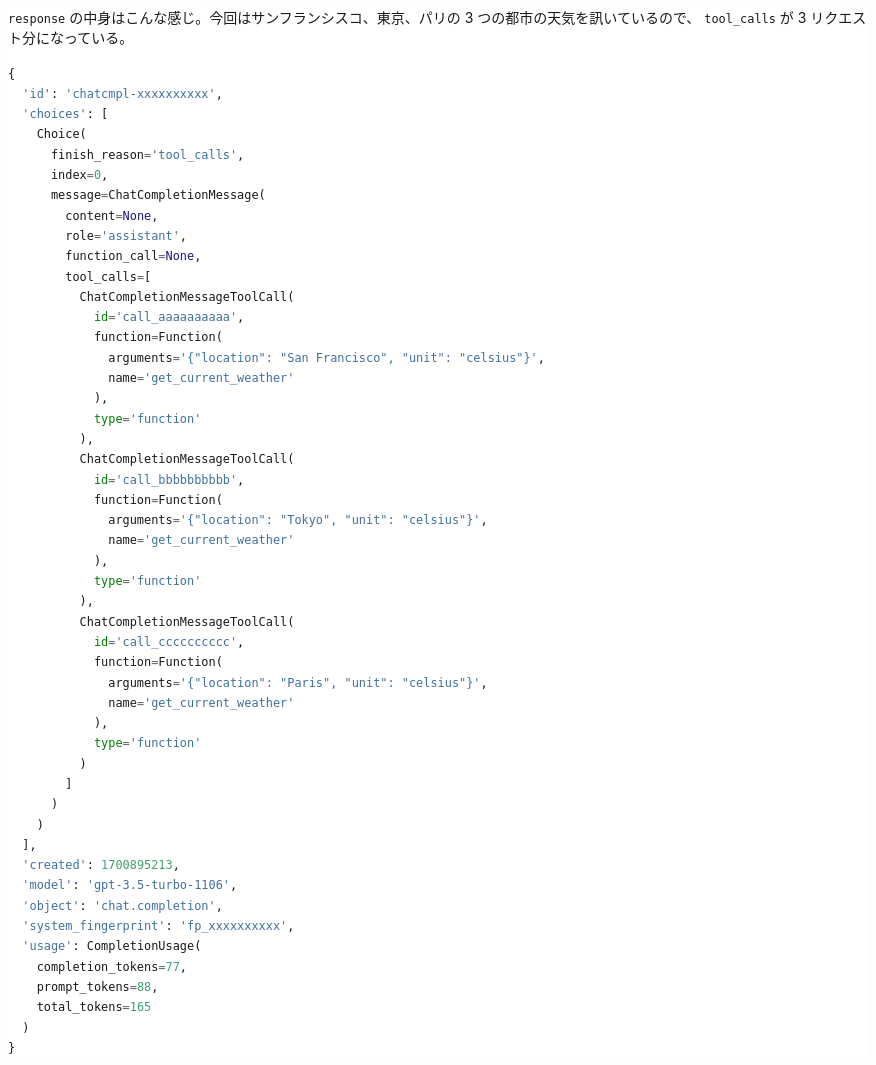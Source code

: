 `response` の中身はこんな感じ。今回はサンフランシスコ、東京、パリの 3 つの都市の天気を訊いているので、 `tool_calls` が 3 リクエスト分になっている。

```python
{
  'id': 'chatcmpl-xxxxxxxxxx',
  'choices': [
    Choice(
      finish_reason='tool_calls',
      index=0,
      message=ChatCompletionMessage(
        content=None,
        role='assistant',
        function_call=None,
        tool_calls=[
          ChatCompletionMessageToolCall(
            id='call_aaaaaaaaaa',
            function=Function(
              arguments='{"location": "San Francisco", "unit": "celsius"}',
              name='get_current_weather'
            ),
            type='function'
          ),
          ChatCompletionMessageToolCall(
            id='call_bbbbbbbbbb',
            function=Function(
              arguments='{"location": "Tokyo", "unit": "celsius"}',
              name='get_current_weather'
            ),
            type='function'
          ),
          ChatCompletionMessageToolCall(
            id='call_cccccccccc',
            function=Function(
              arguments='{"location": "Paris", "unit": "celsius"}',
              name='get_current_weather'
            ),
            type='function'
          )
        ]
      )
    )
  ],
  'created': 1700895213,
  'model': 'gpt-3.5-turbo-1106',
  'object': 'chat.completion',
  'system_fingerprint': 'fp_xxxxxxxxxx',
  'usage': CompletionUsage(
    completion_tokens=77,
    prompt_tokens=88,
    total_tokens=165
  )
}
```
